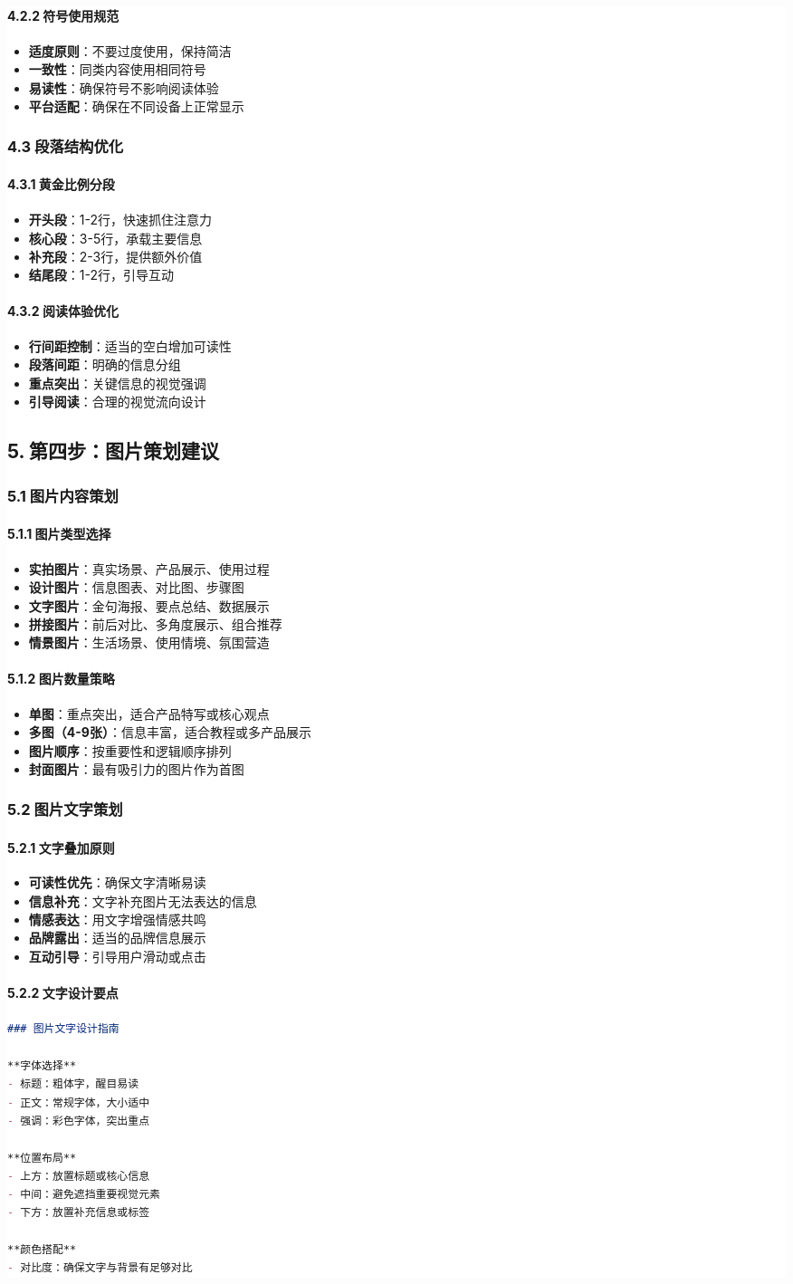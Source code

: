 #### 4.2.2 符号使用规范
- **适度原则**：不要过度使用，保持简洁
- **一致性**：同类内容使用相同符号
- **易读性**：确保符号不影响阅读体验
- **平台适配**：确保在不同设备上正常显示

### 4.3 段落结构优化

#### 4.3.1 黄金比例分段
- **开头段**：1-2行，快速抓住注意力
- **核心段**：3-5行，承载主要信息
- **补充段**：2-3行，提供额外价值
- **结尾段**：1-2行，引导互动

#### 4.3.2 阅读体验优化
- **行间距控制**：适当的空白增加可读性
- **段落间距**：明确的信息分组
- **重点突出**：关键信息的视觉强调
- **引导阅读**：合理的视觉流向设计

## 5. 第四步：图片策划建议

### 5.1 图片内容策划

#### 5.1.1 图片类型选择
- **实拍图片**：真实场景、产品展示、使用过程
- **设计图片**：信息图表、对比图、步骤图
- **文字图片**：金句海报、要点总结、数据展示
- **拼接图片**：前后对比、多角度展示、组合推荐
- **情景图片**：生活场景、使用情境、氛围营造

#### 5.1.2 图片数量策略
- **单图**：重点突出，适合产品特写或核心观点
- **多图（4-9张）**：信息丰富，适合教程或多产品展示
- **图片顺序**：按重要性和逻辑顺序排列
- **封面图片**：最有吸引力的图片作为首图

### 5.2 图片文字策划

#### 5.2.1 文字叠加原则
- **可读性优先**：确保文字清晰易读
- **信息补充**：文字补充图片无法表达的信息
- **情感表达**：用文字增强情感共鸣
- **品牌露出**：适当的品牌信息展示
- **互动引导**：引导用户滑动或点击

#### 5.2.2 文字设计要点
```markdown
### 图片文字设计指南

**字体选择**
- 标题：粗体字，醒目易读
- 正文：常规字体，大小适中
- 强调：彩色字体，突出重点

**位置布局**
- 上方：放置标题或核心信息
- 中间：避免遮挡重要视觉元素
- 下方：放置补充信息或标签

**颜色搭配**
- 对比度：确保文字与背景有足够对比
```